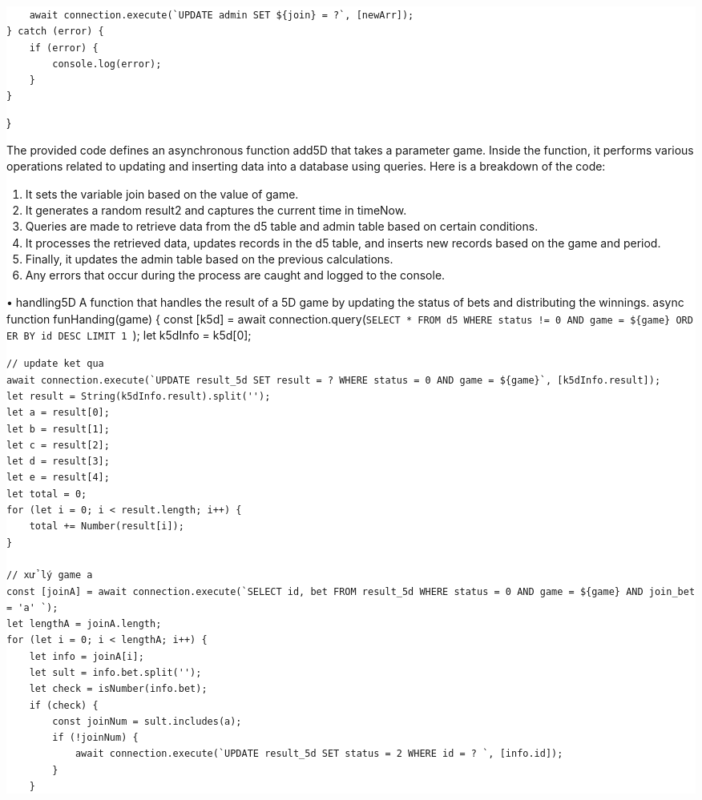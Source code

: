         await connection.execute(`UPDATE admin SET ${join} = ?`, [newArr]);
    } catch (error) {
        if (error) {
            console.log(error);
        }
    }
}

The provided code defines an asynchronous function add5D that takes a parameter game. Inside the function, it performs various operations related to updating and inserting data into a database using queries.
Here is a breakdown of the code:
1.	It sets the variable join based on the value of game.
2.	It generates a random result2 and captures the current time in timeNow.
3.	Queries are made to retrieve data from the d5 table and admin table based on certain conditions.
4.	It processes the retrieved data, updates records in the d5 table, and inserts new records based on the game and period.
5.	Finally, it updates the admin table based on the previous calculations.
6.	Any errors that occur during the process are caught and logged to the console.


•	handling5D
A function that handles the result of a 5D game by updating the status of bets and distributing the winnings.
async function funHanding(game) {
    const [k5d] = await connection.query(`SELECT * FROM d5 WHERE status != 0 AND game = ${game} ORDER BY id DESC LIMIT 1 `);
    let k5dInfo = k5d[0];
 
    // update ket qua
    await connection.execute(`UPDATE result_5d SET result = ? WHERE status = 0 AND game = ${game}`, [k5dInfo.result]);
    let result = String(k5dInfo.result).split('');
    let a = result[0];
    let b = result[1];
    let c = result[2];
    let d = result[3];
    let e = result[4];
    let total = 0;
    for (let i = 0; i < result.length; i++) {
        total += Number(result[i]);
    }

    // xử lý game a
    const [joinA] = await connection.execute(`SELECT id, bet FROM result_5d WHERE status = 0 AND game = ${game} AND join_bet = 'a' `);
    let lengthA = joinA.length;
    for (let i = 0; i < lengthA; i++) {
        let info = joinA[i];
        let sult = info.bet.split('');
        let check = isNumber(info.bet);
        if (check) {
            const joinNum = sult.includes(a);
            if (!joinNum) {
                await connection.execute(`UPDATE result_5d SET status = 2 WHERE id = ? `, [info.id]);
            }
        }
        